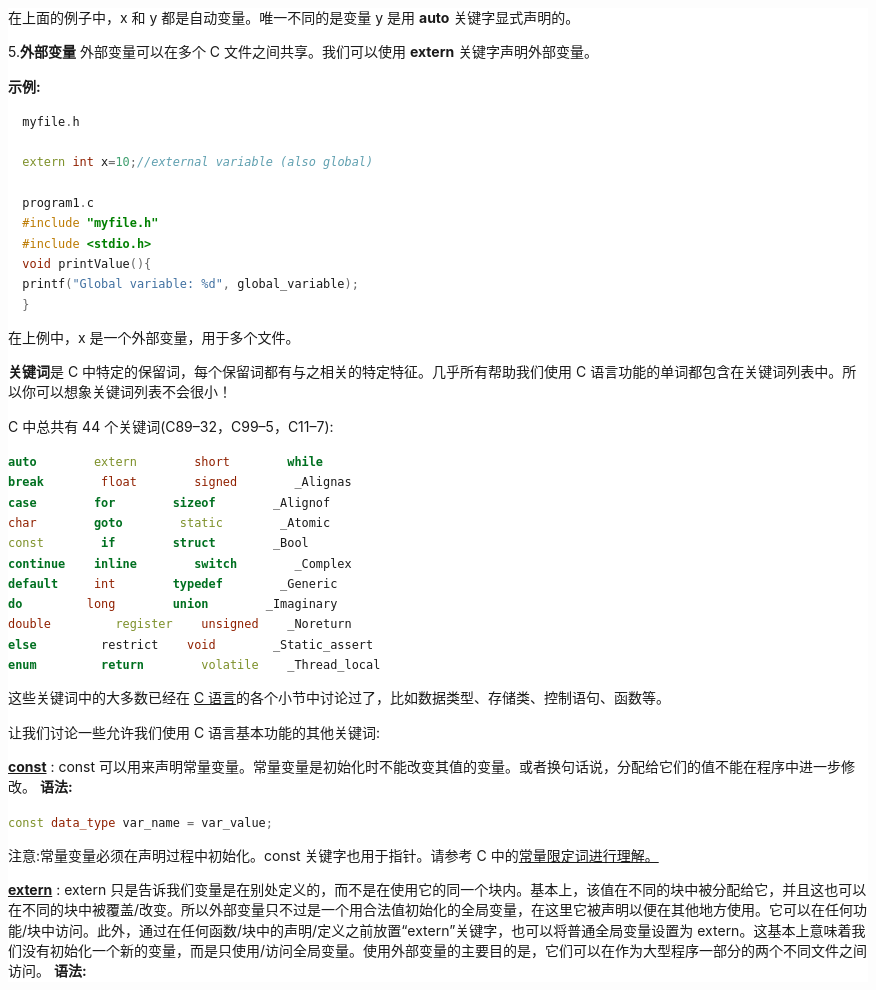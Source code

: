 在上面的例子中，x 和 y 都是自动变量。唯一不同的是变量 y 是用 **auto** 关键字显式声明的。

5.**外部变量**
外部变量可以在多个 C 文件之间共享。我们可以使用 **extern** 关键字声明外部变量。

**示例:**

```cpp
  myfile.h

  extern int x=10;//external variable (also global)  

  program1.c
  #include "myfile.h"  
  #include <stdio.h>  
  void printValue(){  
  printf("Global variable: %d", global_variable);  
  }
```

在上例中，x 是一个外部变量，用于多个文件。

**关键词**是 C 中特定的保留词，每个保留词都有与之相关的特定特征。几乎所有帮助我们使用 C 语言功能的单词都包含在关键词列表中。所以你可以想象关键词列表不会很小！

C 中总共有 44 个关键词(C89–32，C99–5，C11–7):

```cpp
auto        extern        short        while
break        float        signed        _Alignas
case        for        sizeof        _Alignof
char        goto        static        _Atomic
const        if        struct        _Bool
continue    inline        switch        _Complex
default     int        typedef        _Generic
do         long        union        _Imaginary
double         register    unsigned    _Noreturn
else         restrict    void        _Static_assert
enum         return        volatile    _Thread_local
```

这些关键词中的大多数已经在 [C 语言](https://www.geeksforgeeks.org/c/)的各个小节中讨论过了，比如数据类型、存储类、控制语句、函数等。

让我们讨论一些允许我们使用 C 语言基本功能的其他关键词:

[**const**](https://www.geeksforgeeks.org/const-qualifier-in-c/) : const 可以用来声明常量变量。常量变量是初始化时不能改变其值的变量。或者换句话说，分配给它们的值不能在程序中进一步修改。
**语法:**

```cpp
const data_type var_name = var_value;
```

注意:常量变量必须在声明过程中初始化。const 关键字也用于指针。请参考 C 中的[常量限定词进行理解。](https://www.geeksforgeeks.org/const-qualifier-in-c/)

[**extern**](https://www.geeksforgeeks.org/understanding-extern-keyword-in-c/) : extern 只是告诉我们变量是在别处定义的，而不是在使用它的同一个块内。基本上，该值在不同的块中被分配给它，并且这也可以在不同的块中被覆盖/改变。所以外部变量只不过是一个用合法值初始化的全局变量，在这里它被声明以便在其他地方使用。它可以在任何功能/块中访问。此外，通过在任何函数/块中的声明/定义之前放置“extern”关键字，也可以将普通全局变量设置为 extern。这基本上意味着我们没有初始化一个新的变量，而是只使用/访问全局变量。使用外部变量的主要目的是，它们可以在作为大型程序一部分的两个不同文件之间访问。
**语法:**
